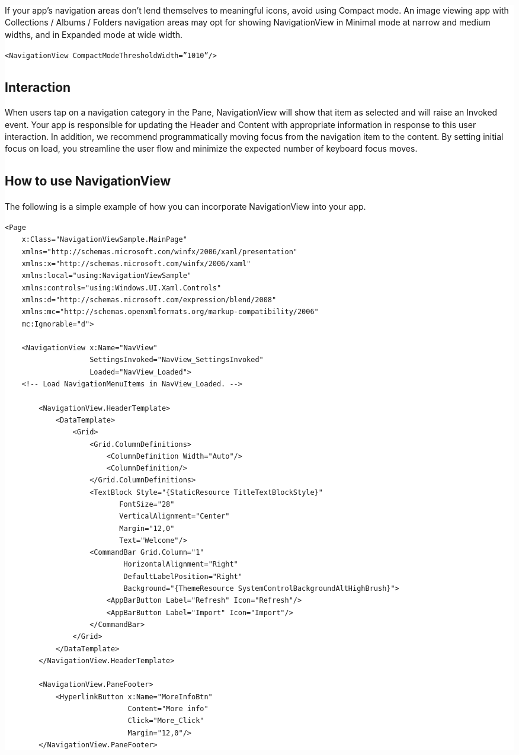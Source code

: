    If your app’s navigation areas don’t lend themselves to meaningful icons, avoid using Compact mode. An image viewing app with Collections / Albums / Folders navigation areas may opt for showing NavigationView in Minimal mode at narrow and medium widths, and in Expanded mode at wide width.
```xaml
<NavigationView CompactModeThresholdWidth=”1010”/>
```

## Interaction

When users tap on a navigation category in the Pane, NavigationView will show that item as selected and will raise an Invoked event. Your app is responsible for updating the Header and Content with appropriate information in response to this user interaction. In addition, we recommend programmatically moving focus from the navigation item to the content. By setting initial focus on load, you streamline the user flow and minimize the expected number of keyboard focus moves.

## How to use NavigationView

The following is a simple example of how you can incorporate NavigationView into your app.

```xaml
<Page
    x:Class="NavigationViewSample.MainPage"
    xmlns="http://schemas.microsoft.com/winfx/2006/xaml/presentation"
    xmlns:x="http://schemas.microsoft.com/winfx/2006/xaml"
    xmlns:local="using:NavigationViewSample"
    xmlns:controls="using:Windows.UI.Xaml.Controls"
    xmlns:d="http://schemas.microsoft.com/expression/blend/2008"
    xmlns:mc="http://schemas.openxmlformats.org/markup-compatibility/2006"
    mc:Ignorable="d">

    <NavigationView x:Name="NavView"
                    SettingsInvoked="NavView_SettingsInvoked"
                    Loaded="NavView_Loaded">
    <!-- Load NavigationMenuItems in NavView_Loaded. -->

        <NavigationView.HeaderTemplate>
            <DataTemplate>
                <Grid>
                    <Grid.ColumnDefinitions>
                        <ColumnDefinition Width="Auto"/>
                        <ColumnDefinition/>
                    </Grid.ColumnDefinitions>
                    <TextBlock Style="{StaticResource TitleTextBlockStyle}"
                           FontSize="28"
                           VerticalAlignment="Center"
                           Margin="12,0"
                           Text="Welcome"/>
                    <CommandBar Grid.Column="1"
                            HorizontalAlignment="Right"
                            DefaultLabelPosition="Right"
                            Background="{ThemeResource SystemControlBackgroundAltHighBrush}">
                        <AppBarButton Label="Refresh" Icon="Refresh"/>
                        <AppBarButton Label="Import" Icon="Import"/>
                    </CommandBar>
                </Grid>
            </DataTemplate>
        </NavigationView.HeaderTemplate>

        <NavigationView.PaneFooter>
            <HyperlinkButton x:Name="MoreInfoBtn"
                             Content="More info"
                             Click="More_Click"
                             Margin="12,0"/>
        </NavigationView.PaneFooter>
```